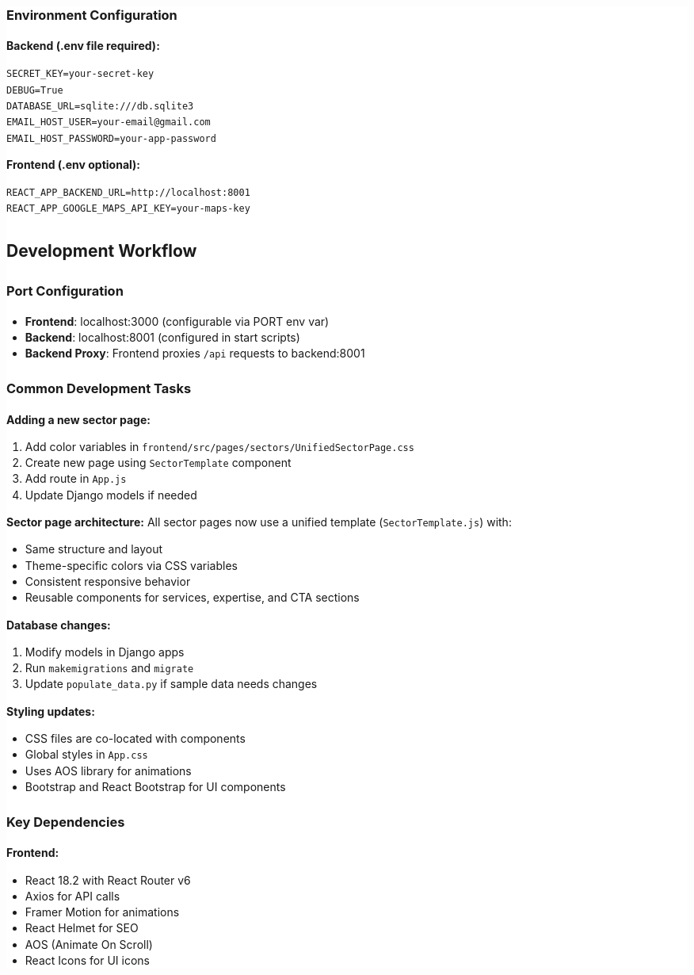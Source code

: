 ### Environment Configuration

**Backend (.env file required):**
```env
SECRET_KEY=your-secret-key
DEBUG=True
DATABASE_URL=sqlite:///db.sqlite3
EMAIL_HOST_USER=your-email@gmail.com
EMAIL_HOST_PASSWORD=your-app-password
```

**Frontend (.env optional):**
```env
REACT_APP_BACKEND_URL=http://localhost:8001
REACT_APP_GOOGLE_MAPS_API_KEY=your-maps-key
```

## Development Workflow

### Port Configuration
- **Frontend**: localhost:3000 (configurable via PORT env var)
- **Backend**: localhost:8001 (configured in start scripts)
- **Backend Proxy**: Frontend proxies `/api` requests to backend:8001

### Common Development Tasks

**Adding a new sector page:**
1. Add color variables in `frontend/src/pages/sectors/UnifiedSectorPage.css`
2. Create new page using `SectorTemplate` component
3. Add route in `App.js`
4. Update Django models if needed

**Sector page architecture:**
All sector pages now use a unified template (`SectorTemplate.js`) with:
- Same structure and layout
- Theme-specific colors via CSS variables
- Consistent responsive behavior
- Reusable components for services, expertise, and CTA sections

**Database changes:**
1. Modify models in Django apps
2. Run `makemigrations` and `migrate`
3. Update `populate_data.py` if sample data needs changes

**Styling updates:**
- CSS files are co-located with components
- Global styles in `App.css`
- Uses AOS library for animations
- Bootstrap and React Bootstrap for UI components

### Key Dependencies

**Frontend:**
- React 18.2 with React Router v6
- Axios for API calls
- Framer Motion for animations
- React Helmet for SEO
- AOS (Animate On Scroll)
- React Icons for UI icons
